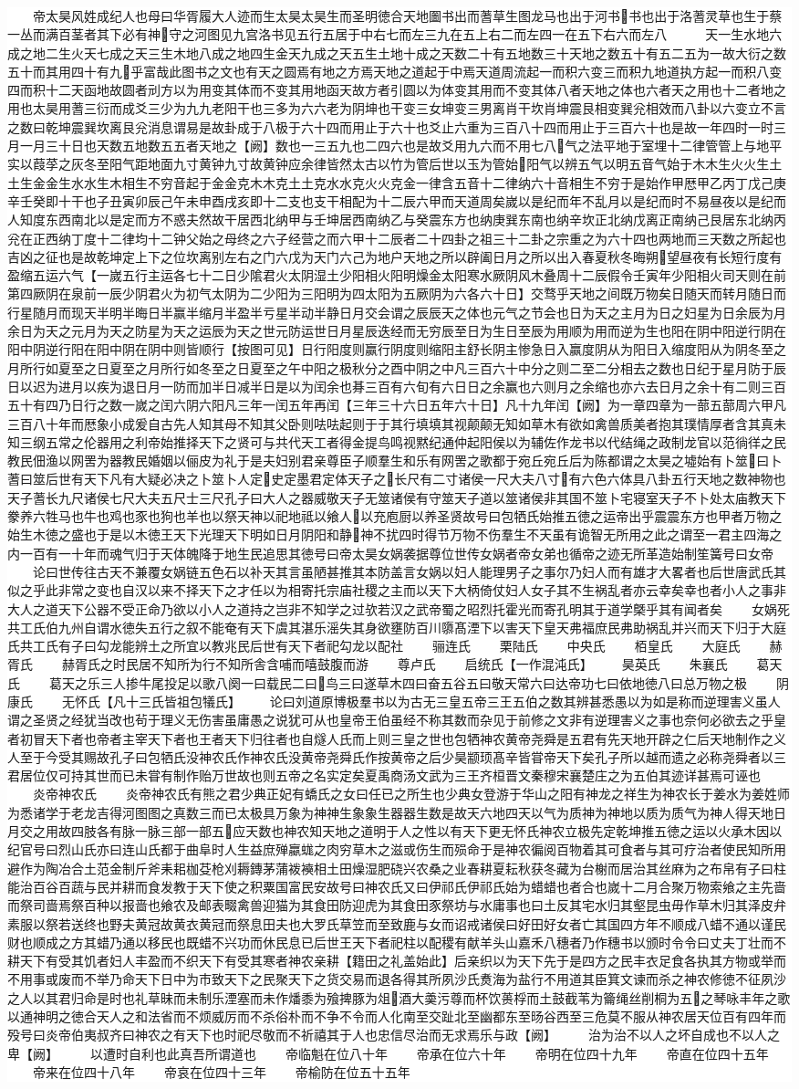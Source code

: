　　帝太昊风姓成纪人也母曰华胥履大人迹而生太昊太昊生而圣明徳合天地圗书出而蓍草生图龙马也出于河书书也出于洛蓍灵草也生于蔡一丛而满百茎者其下必有神守之河图见九宫洛书见五行五居于中右七而左三九在五上右二而左四一在五下右六而左八　　　天一生水地六成之地二生火天七成之天三生木地八成之地四生金天九成之天五生土地十成之天数二十有五地数三十天地之数五十有五二五为一故大衍之数五十而其用四十有九乎富哉此图书之文也有天之圆焉有地之方焉天地之道起于中焉天道周流起一而积六变三而积九地道执方起一而积八变四而积十二天函地故圆者刓方以为用变其体而不变其用地函天故方者引圆以为体变其用而不变其体八者天地之体也六者天之用也十二者地之用也太昊用蓍三衍而成爻三少为九九老阳干也三多为六六老为阴坤也干变三女坤变三男离肖干坎肖坤震艮相变巽兊相效而八卦以六变立不言之数曰乾坤震巽坎离艮兊消息谓易是故卦成于八极于六十四而用止于六十也爻止六重为三百八十四而用止于三百六十也是故一年四时一时三月一月三十日也天数五地数五五者天地之【阙】数也一三五九也二四六也是故爻用九六而不用七八气之法平地于室埋十二律管管上与地平实以葭莩之灰冬至阳气距地面九寸黄钟九寸故黄钟应余律皆然太古以竹为管后世以玉为管始阳气以辨五气以明五音气始于木木生火火生土土生金金生水水生木相生不穷音起于金金克木木克土土克水水克火火克金一律含五音十二律纳六十音相生不穷于是始作甲厯甲乙丙丁戊己庚辛壬癸即十干也子丑寅卯辰己午未申酉戌亥即十二支也支干相配为十二辰六甲而天道周矣嵗以是纪而年不乱月以是纪而时不易昼夜以是纪而人知度东西南北以是定而方不惑夫然故干居西北纳甲与壬坤居西南纳乙与癸震东方也纳庚巽东南也纳辛坎正北纳戊离正南纳己艮居东北纳丙兊在正西纳丁度十二律均十二钟父始之母终之六子经营之而六甲十二辰者二十四卦之祖三十二卦之宗重之为六十四也两地而三天数之所起也吉凶之征也是故乾坤定上下之位坎离别左右之门六戊为天门六己为地户天地之所以辟阖日月之所以出入春夏秋冬晦朔望昼夜有长短行度有盈缩五运六气【一嵗五行主运各七十二日少隂君火太阴湿土少阳相火阳明燥金太阳寒水厥阴风木叠周十二辰假令壬寅年少阳相火司天则在前第四厥阴在泉前一辰少阴君火为初气太阴为二少阳为三阳明为四太阳为五厥阴为六各六十日】交骛乎天地之间既万物矣日随天而转月随日而行星随月而现天半明半晦日半赢半缩月半盈半亏星半动半静日月交会谓之辰辰天之体也元气之节会也日为天之主月为日之妇星为日余辰为月余日为天之元月为天之防星为天之运辰为天之世元防运世日月星辰迭经而无穷辰至日为生日至辰为用顺为用而逆为生也阳在阴中阳逆行阴在阳中阴逆行阳在阳中阴在阴中则皆顺行【按图可见】日行阳度则赢行阴度则缩阳主舒长阴主惨急日入赢度阴从为阳日入缩度阳从为阴冬至之月所行如夏至之日夏至之月所行如冬至之日夏至之午中阳之极秋分之酉中阴之中凡三百六十中分之则二至二分相去之数也日纪于星月防于辰日以迟为进月以疾为退日月一防而加半日减半日是以为闰余也朞三百有六旬有六日日之余赢也六则月之余缩也亦六去日月之余十有二则三百五十有四乃日行之数一嵗之闰六阴六阳凡三年一闰五年再闰【三年三十六日五年六十日】凡十九年闰【阙】为一章四章为一蔀五蔀周六甲凡三百八十年而厯象小成爰自古先人知其母不知其父卧则呿呿起则于于其行填填其视颠颠无知如草木有欲如禽兽质美者抱其璞情厚者含其真未知三纲五常之伦器用之利帝始推择天下之贤可与共代天工者得金提鸟鸣视黙纪通仲起阳侯以为辅佐作龙书以代结绳之政制龙官以范徜徉之民教民佃渔以网罟为器教民婚姻以俪皮为礼于是夫妇别君亲尊臣子顺羣生和乐有网罟之歌都于宛丘宛丘后为陈都谓之太昊之墟始有卜筮曰卜蓍曰筮后世有天下凡有大疑必决之卜筮卜人定史定墨君定体天子之长尺有二寸诸侯一尺大夫八寸有六色六体具八卦五行天地之数神物也天子蓍长九尺诸侯七尺大夫五尺士三尺孔子曰大人之器威敬天子无筮诸侯有守筮天子道以筮诸侯非其国不筮卜宅寝室天子不卜处太庙教天下豢养六牲马也牛也鸡也豕也狗也羊也以祭天神以祀地祗以飨人以充庖厨以养圣贤故号曰包牺氏始推五徳之运帝出乎震震东方也甲者万物之始生木徳之盛也于是以木徳王天下光理天下明如日月阴阳和静神不扰四时得节万物不伤羣生不天虽有诡智无所用之此之谓至一君主四海之内一百有一十年而魂气归于天体魄降于地生民追思其徳号曰帝太昊女娲袭据尊位世传女娲者帝女弟也循帝之迹无所革造始制笙簧号曰女帝
　　论曰世传往古天不兼覆女娲链五色石以补天其言虽陋甚推其本防盖言女娲以妇人能理男子之事尔乃妇人而有雄才大畧者也后世唐武氏其似之乎此非常之变也自汉以来不择天下之才任以为相寄托宗庙社稷之主而以天下大柄倚仗妇人女子其不生祸乱者亦云幸矣幸也者小人之事非大人之道天下公器不受正命乃欲以小人之道持之岂非不知学之过欤若汉之武帝蜀之昭烈托霍光而寄孔明其于道学槩乎其有闻者矣
　　女娲死共工氏伯九州自谓水徳失五行之叙不能奄有天下虞其湛乐滛失其身欲壅防百川隳髙湮下以害天下皇天弗福庶民弗助祸乱并兴而天下归于大庭氏共工氏有子曰勾龙能辨土之所宜以教兆民后世有天下者祀勾龙以配社
　　骊连氏
　　栗陆氏
　　中央氏
　　栢皇氏
　　大庭氏
　　赫胥氏
　　赫胥氏之时民居不知所为行不知所舎含哺而嘻鼓腹而游
　　尊卢氏
　　启统氏【一作混沌氏】
　　昊英氏
　　朱襄氏
　　葛天氏
　　葛天之乐三人掺牛尾投足以歌八阕一曰载民二曰鸟三曰遂草木四曰奋五谷五曰敬天常六曰达帝功七曰依地徳八曰总万物之极
　　阴康氏
　　无怀氏【凡十三氏皆祖包犠氏】
　　论曰刘道原博极羣书以为古无三皇五帝三王五伯之数其辨甚悉愚以为如是称而逆理害义虽人谓之圣贤之经犹当改也茍于理义无伤害虽庸愚之说犹可从也皇帝王伯虽经不称其数而杂见于前修之文非有逆理害义之事也奈何必欲去之乎皇者初冒天下者也帝者主宰天下者也王者天下归往者也自燧人氏而上则三皇之世也包牺神农黄帝尧舜是五君有先天地开辟之仁后天地制作之义人至于今受其赐故孔子曰包牺氏没神农氏作神农氏没黄帝尧舜氏作按黄帝之后少昊颛顼髙辛皆甞帝天下矣孔子所以越而遗之必称尧舜者以三君居位仅可持其世而已未甞有制作贻万世故也则五帝之名实定矣夏禹商汤文武为三王齐桓晋文秦穆宋襄楚庄之为五伯其迹详甚焉可诬也
　　炎帝神农氏
　　炎帝神农氏有熊之君少典正妃有蟜氏之女曰任已之所生也少典女登游于华山之阳有神龙之祥生为神农长于姜水为姜姓师为悉诸学于老龙吉得河图图之真数三而已太极具万象为神神生象象生器器生数是故天六地四天以气为质神为神地以质为质气为神人得天地日月交之用故四肢各有脉一脉三部一部五应天数也神农知天地之道明于人之性以有天下更无怀氏神农立极先定乾坤推五徳之运以火承木因以纪官号曰烈山氏亦曰连山氏都于曲阜时人生益庶殚蠃蛖之肉穷草木之滋或伤生而殒命于是神农徧阅百物着其可食者与其可疗治者使民知所用避作为陶冶合土范金制斤斧耒耜枷芟枪刈耨鏄茅蒲袯襫相土田燥湿肥硗兴农桑之业春耕夏耘秋获冬藏为台榭而居治其丝麻为之布帛有子曰柱能治百谷百蔬与民并耕而食发教于天下使之积粟国富民安故号曰神农氏又曰伊祁氏伊祁氏始为蜡蜡也者合也嵗十二月合聚万物索飨之主先啬而祭司啬焉祭百种以报啬也飨农及邮表畷禽兽迎猫为其食田防迎虎为其食田豕祭坊与水庸事也曰土反其宅水归其壑昆虫毋作草木归其泽皮弁素服以祭若送终也野夫黄冠故黄衣黄冠而祭息田夫也大罗氏草笠而至致鹿与女而诏戒诸侯曰好田好女者亡其国四方年不顺成八蜡不通以谨民财也顺成之方其蜡乃通以移民也既蜡不兴功而休民息已后世王天下者祀柱以配稷有献羊头山嘉禾八穗者乃作穗书以颁时令令曰丈夫丁壮而不耕天下有受其饥者妇人丰盈而不织天下有受其寒者神农亲耕【籍田之礼盖始此】后亲织以为天下先于是四方之民丰衣足食各执其方物或举而不用事或废而不举乃命天下日中为市致天下之民聚天下之货交易而退各得其所夙沙氏煑海为盐行不用道其臣箕文谏而杀之神农修徳不征夙沙之人以其君归命是时也礼草昧而未制乐湮塞而未作燔黍为飱捭豚为俎酒大羮污尊而杯饮蒉桴而土鼓截苇为籥绳丝削桐为五之琴咏丰年之歌以通神明之徳合天人之和法省而不烦威厉而不杀俗朴而不争不令而人化南至交趾北至幽都东至旸谷西至三危莫不服从神农居天位百有四年而殁号曰炎帝伯夷叔齐曰神农之有天下也时祀尽敬而不祈禧其于人也忠信尽治而无求焉乐与政【阙】　　　治为治不以人之坏自成也不以人之卑【阙】　　　以遭时自利也此真吾所谓道也
　　帝临魁在位八十年
　　帝承在位六十年
　　帝明在位四十九年
　　帝直在位四十五年
　　帝来在位四十八年
　　帝哀在位四十三年
　　帝榆防在位五十五年
